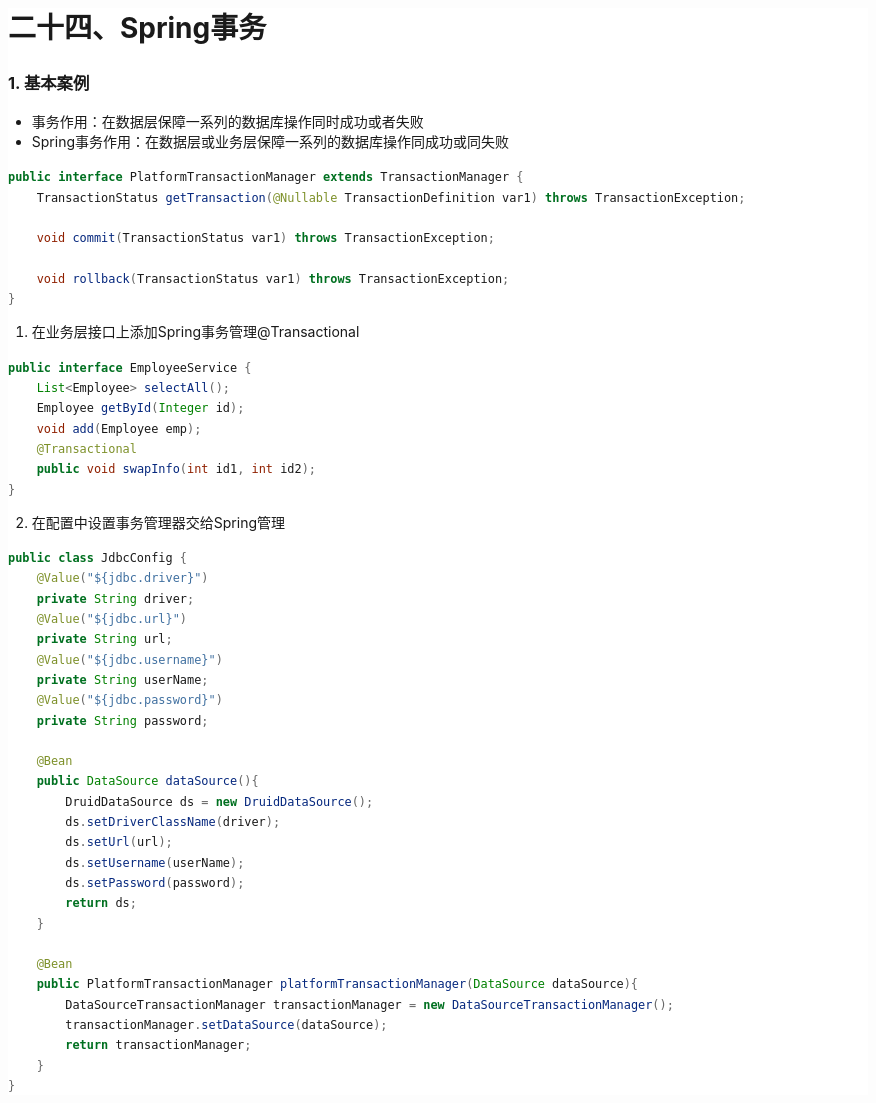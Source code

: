 # 二十四、Spring事务

### 1. 基本案例

- 事务作用：在数据层保障一系列的数据库操作同时成功或者失败
- Spring事务作用：在数据层或业务层保障一系列的数据库操作同成功或同失败

```java
public interface PlatformTransactionManager extends TransactionManager {
    TransactionStatus getTransaction(@Nullable TransactionDefinition var1) throws TransactionException;

    void commit(TransactionStatus var1) throws TransactionException;

    void rollback(TransactionStatus var1) throws TransactionException;
}
```

1. 在业务层接口上添加Spring事务管理@Transactional

```java
public interface EmployeeService {
    List<Employee> selectAll();
    Employee getById(Integer id);
    void add(Employee emp);
    @Transactional
    public void swapInfo(int id1, int id2);
}
```

2. 在配置中设置事务管理器交给Spring管理

```java
public class JdbcConfig {
    @Value("${jdbc.driver}")
    private String driver;
    @Value("${jdbc.url}")
    private String url;
    @Value("${jdbc.username}")
    private String userName;
    @Value("${jdbc.password}")
    private String password;

    @Bean
    public DataSource dataSource(){
        DruidDataSource ds = new DruidDataSource();
        ds.setDriverClassName(driver);
        ds.setUrl(url);
        ds.setUsername(userName);
        ds.setPassword(password);
        return ds;
    }

    @Bean
    public PlatformTransactionManager platformTransactionManager(DataSource dataSource){
        DataSourceTransactionManager transactionManager = new DataSourceTransactionManager();
        transactionManager.setDataSource(dataSource);
        return transactionManager;
    }
}
```
